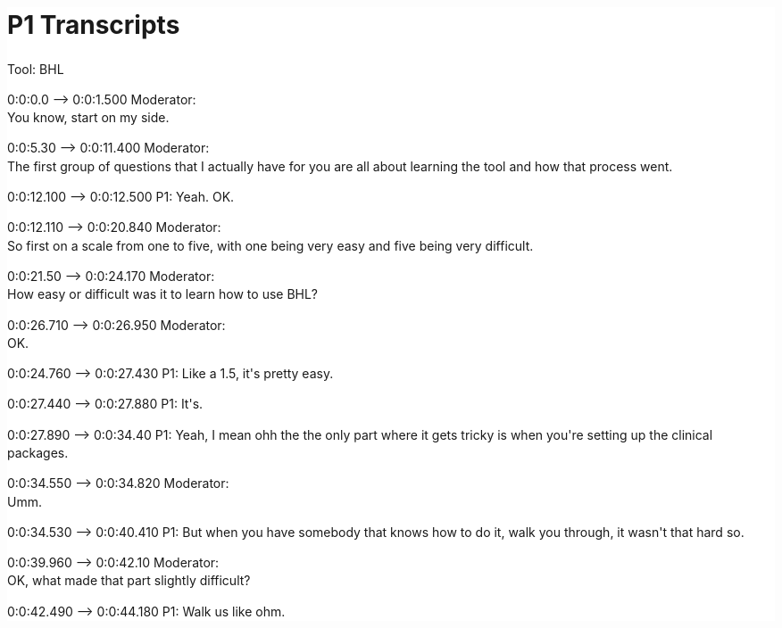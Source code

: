 # P1 Transcripts 

Tool: BHL 

0:0:0.0 --> 0:0:1.500 
Moderator:  
You know, start on my side. 

0:0:5.30 --> 0:0:11.400 
Moderator:  
The first group of questions that I actually have for you are all about learning the tool and how that process went. 

0:0:12.100 --> 0:0:12.500 
P1: 
Yeah. OK. 

0:0:12.110 --> 0:0:20.840 
Moderator:  
So first on a scale from one to five, with one being very easy and five being very difficult. 

0:0:21.50 --> 0:0:24.170 
Moderator:  
How easy or difficult was it to learn how to use BHL? 

0:0:26.710 --> 0:0:26.950 
Moderator:  
OK. 

0:0:24.760 --> 0:0:27.430 
P1: 
Like a 1.5, it's pretty easy. 

0:0:27.440 --> 0:0:27.880 
P1: 
It's. 

0:0:27.890 --> 0:0:34.40 
P1: 
Yeah, I mean ohh the the only part where it gets tricky is when you're setting up the clinical packages. 

0:0:34.550 --> 0:0:34.820 
Moderator:  
Umm. 

0:0:34.530 --> 0:0:40.410 
P1: 
But when you have somebody that knows how to do it, walk you through, it wasn't that hard so. 

0:0:39.960 --> 0:0:42.10 
Moderator:  
OK, what made that part slightly difficult? 

0:0:42.490 --> 0:0:44.180 
P1: 
Walk us like ohm. 

